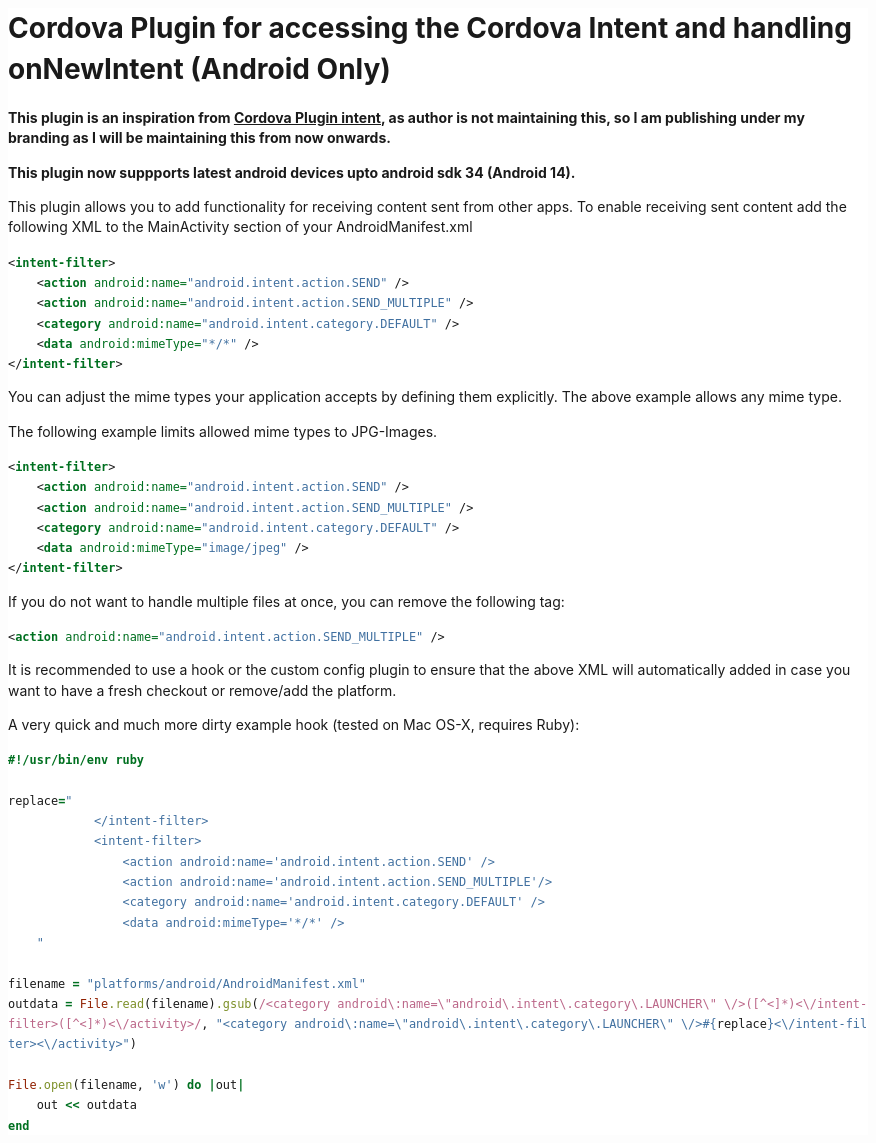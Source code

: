 # Cordova Plugin for accessing the Cordova Intent and handling onNewIntent (Android Only)

**This plugin is an inspiration from [Cordova Plugin intent](https://github.com/napolitano/cordova-plugin-intent), as author is not maintaining this, so I am publishing under my branding as I will be maintaining this from now onwards.**

**This plugin now suppports latest android devices upto android sdk 34 (Android 14).**

This plugin allows you to add functionality for receiving content sent from other apps. To enable receiving sent content add the following XML to the MainActivity section of your AndroidManifest.xml

```xml
<intent-filter>
    <action android:name="android.intent.action.SEND" />
    <action android:name="android.intent.action.SEND_MULTIPLE" />
    <category android:name="android.intent.category.DEFAULT" />
    <data android:mimeType="*/*" />
</intent-filter>
```

You can adjust the mime types your application accepts by defining them explicitly. The above example allows any mime type.

The following example limits allowed mime types to JPG-Images.

```xml
<intent-filter>
    <action android:name="android.intent.action.SEND" />
    <action android:name="android.intent.action.SEND_MULTIPLE" />
    <category android:name="android.intent.category.DEFAULT" />
    <data android:mimeType="image/jpeg" />
</intent-filter>
```

If you do not want to handle multiple files at once, you can remove the following tag:

```xml
<action android:name="android.intent.action.SEND_MULTIPLE" />
```

It is recommended to use a hook or the custom config plugin to ensure that the above XML will automatically added in case you want to have a fresh checkout or remove/add the platform.

A very quick and much more dirty example hook (tested on Mac OS-X, requires Ruby):

```ruby
#!/usr/bin/env ruby

replace="
            </intent-filter>
            <intent-filter>
                <action android:name='android.intent.action.SEND' />
                <action android:name='android.intent.action.SEND_MULTIPLE'/>
                <category android:name='android.intent.category.DEFAULT' />
                <data android:mimeType='*/*' />
    "

filename = "platforms/android/AndroidManifest.xml"
outdata = File.read(filename).gsub(/<category android\:name=\"android\.intent\.category\.LAUNCHER\" \/>([^<]*)<\/intent-filter>([^<]*)<\/activity>/, "<category android\:name=\"android\.intent\.category\.LAUNCHER\" \/>#{replace}<\/intent-filter><\/activity>")

File.open(filename, 'w') do |out|
    out << outdata
end
```
